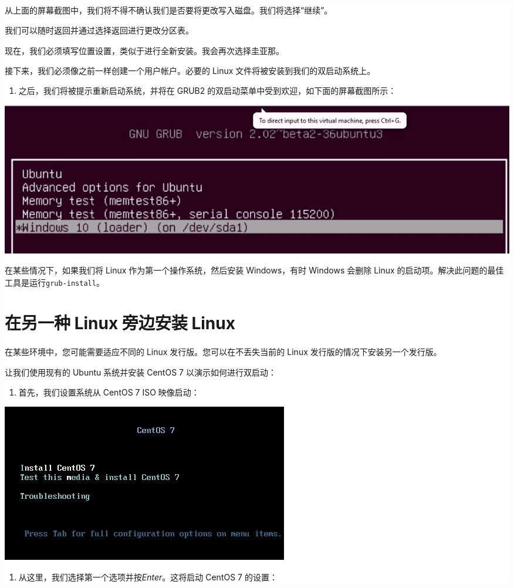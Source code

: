 从上面的屏幕截图中，我们将不得不确认我们是否要将更改写入磁盘。我们将选择“继续”。

我们可以随时返回并通过选择返回进行更改分区表。

现在，我们必须填写位置设置，类似于进行全新安装。我会再次选择圭亚那。

接下来，我们必须像之前一样创建一个用户帐户。必要的 Linux 文件将被安装到我们的双启动系统上。

1.  之后，我们将被提示重新启动系统，并将在 GRUB2 的双启动菜单中受到欢迎，如下面的屏幕截图所示：

![](img/00084.jpeg)

在某些情况下，如果我们将 Linux 作为第一个操作系统，然后安装 Windows，有时 Windows 会删除 Linux 的启动项。解决此问题的最佳工具是运行`grub-install`。

# 在另一种 Linux 旁边安装 Linux

在某些环境中，您可能需要适应不同的 Linux 发行版。您可以在不丢失当前的 Linux 发行版的情况下安装另一个发行版。

让我们使用现有的 Ubuntu 系统并安装 CentOS 7 以演示如何进行双启动：

1.  首先，我们设置系统从 CentOS 7 ISO 映像启动：

![](img/00085.gif)

1.  从这里，我们选择第一个选项并按*Enter*。这将启动 CentOS 7 的设置：
